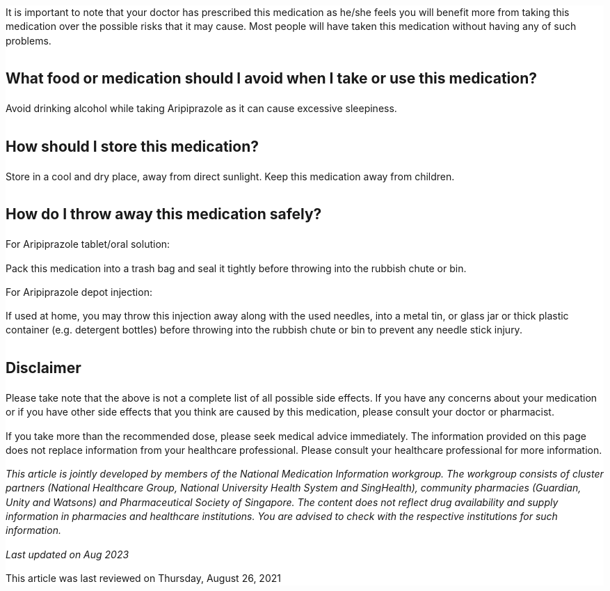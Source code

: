It is important to note that your doctor has prescribed this medication as he/she feels you will benefit more from taking this medication over the possible risks that it may cause. Most people will have taken this medication without having any of such problems.

What food or medication should I avoid when I take or use this medication?
--------------------------------------------------------------------------

Avoid drinking alcohol while taking Aripiprazole as it can cause excessive sleepiness.

How should I store this medication?
-----------------------------------

Store in a cool and dry place, away from direct sunlight. Keep this medication away from children. 

How do I throw away this medication safely?
-------------------------------------------

For Aripiprazole tablet/oral solution:

Pack this medication into a trash bag and seal it tightly before throwing into the rubbish chute or bin.

For Aripiprazole depot injection:

If used at home, you may throw this injection away along with the used needles, into a metal tin, or glass jar or thick plastic container (e.g. detergent bottles) before throwing into the rubbish chute or bin to prevent any needle stick injury.

Disclaimer
----------

Please take note that the above is not a complete list of all possible side effects. If you have any concerns about your medication or if you have other side effects that you think are caused by this medication, please consult your doctor or pharmacist.

If you take more than the recommended dose, please seek medical advice immediately. The information provided on this page does not replace information from your healthcare professional. Please consult your healthcare professional for more information.

*This article is jointly developed by members of the National Medication Information workgroup. The workgroup consists of cluster partners (National Healthcare Group, National University Health System and SingHealth), community pharmacies (Guardian, Unity and Watsons) and Pharmaceutical Society of Singapore. The content does not reflect drug availability and supply information in pharmacies and healthcare institutions. You are advised to check with the respective institutions for such information.*

*Last updated on Aug 2023*

This article was last reviewed on
Thursday, August 26, 2021